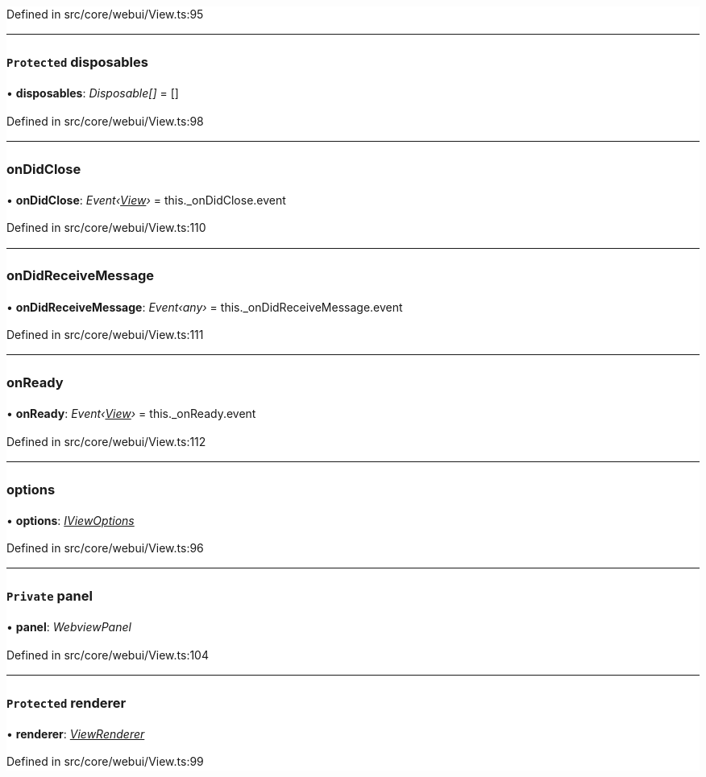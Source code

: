 Defined in src/core/webui/View.ts:95

___

### `Protected` disposables

• **disposables**: *Disposable[]* = []

Defined in src/core/webui/View.ts:98

___

###  onDidClose

• **onDidClose**: *Event‹[View](_core_webui_view_.view.md)›* = this._onDidClose.event

Defined in src/core/webui/View.ts:110

___

###  onDidReceiveMessage

• **onDidReceiveMessage**: *Event‹any›* = this._onDidReceiveMessage.event

Defined in src/core/webui/View.ts:111

___

###  onReady

• **onReady**: *Event‹[View](_core_webui_view_.view.md)›* = this._onReady.event

Defined in src/core/webui/View.ts:112

___

###  options

• **options**: *[IViewOptions](../interfaces/_core_webui_view_.iviewoptions.md)*

Defined in src/core/webui/View.ts:96

___

### `Private` panel

• **panel**: *WebviewPanel*

Defined in src/core/webui/View.ts:104

___

### `Protected` renderer

• **renderer**: *[ViewRenderer](_core_webui_viewrenderer_.viewrenderer.md)*

Defined in src/core/webui/View.ts:99
